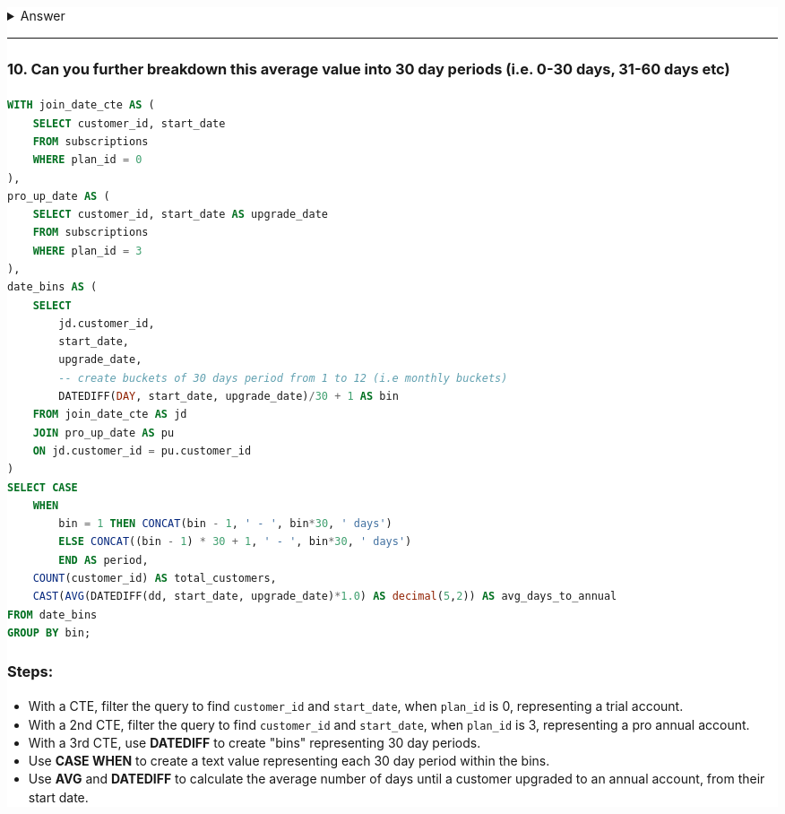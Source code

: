 
<details><summary> Answer </summary></details>

***

### 10. Can you further breakdown this average value into 30 day periods (i.e. 0-30 days, 31-60 days etc)

```sql
WITH join_date_cte AS (
    SELECT customer_id, start_date
    FROM subscriptions
	WHERE plan_id = 0
),
pro_up_date AS (
	SELECT customer_id, start_date AS upgrade_date
	FROM subscriptions
	WHERE plan_id = 3
),
date_bins AS (
	SELECT 
		jd.customer_id,
		start_date,
		upgrade_date,
		-- create buckets of 30 days period from 1 to 12 (i.e monthly buckets)
		DATEDIFF(DAY, start_date, upgrade_date)/30 + 1 AS bin
	FROM join_date_cte AS jd
	JOIN pro_up_date AS pu
	ON jd.customer_id = pu.customer_id
)
SELECT CASE 
	WHEN
		bin = 1 THEN CONCAT(bin - 1, ' - ', bin*30, ' days')
		ELSE CONCAT((bin - 1) * 30 + 1, ' - ', bin*30, ' days')
		END AS period,
	COUNT(customer_id) AS total_customers,
	CAST(AVG(DATEDIFF(dd, start_date, upgrade_date)*1.0) AS decimal(5,2)) AS avg_days_to_annual
FROM date_bins
GROUP BY bin;

```

### Steps:
* With a CTE, filter the query to find ``customer_id`` and ``start_date``, when ``plan_id`` is 0, representing a trial account.
* With a 2nd CTE, filter the query to find ``customer_id`` and ``start_date``, when ``plan_id`` is 3, representing a pro annual account.
* With a 3rd CTE, use **DATEDIFF** to create "bins" representing 30 day periods.
* Use **CASE WHEN** to create a text value representing each 30 day period within the bins.
* Use **AVG** and **DATEDIFF** to calculate the average number of days until a customer upgraded to an annual account, from their start date.

